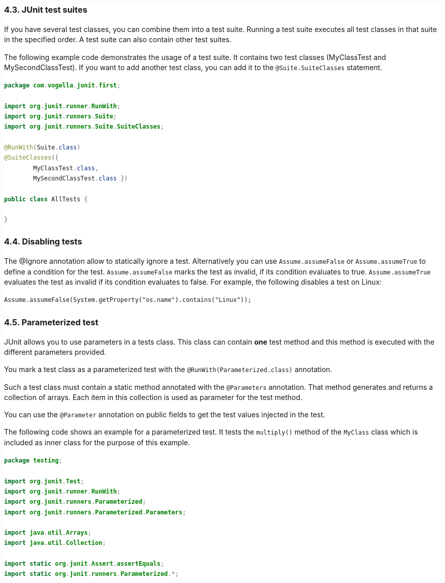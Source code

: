 ### 4.3. JUnit test suites

If you have several test classes, you can combine them into a test suite. Running a test suite executes all test classes in that suite in the specified order. A test suite can also contain other test suites.

The following example code demonstrates the usage of a test suite. It contains two test classes (MyClassTest and MySecondClassTest). If you want to add another test class, you can add it to the `@Suite.SuiteClasses` statement.

```java
package com.vogella.junit.first;

import org.junit.runner.RunWith;
import org.junit.runners.Suite;
import org.junit.runners.Suite.SuiteClasses;

@RunWith(Suite.class)
@SuiteClasses({
        MyClassTest.class,
        MySecondClassTest.class })

public class AllTests {

}
```

### 4.4. Disabling tests

The @Ignore annotation allow to statically ignore a test. Alternatively you can use `Assume.assumeFalse` or `Assume.assumeTrue` to define a condition for the test. `Assume.assumeFalse` marks the test as invalid, if its condition evaluates to true. `Assume.assumeTrue` evaluates the test as invalid if its condition evaluates to false. For example, the following disables a test on Linux:

```
Assume.assumeFalse(System.getProperty("os.name").contains("Linux"));
```

### 4.5. Parameterized test

JUnit allows you to use parameters in a tests class. This class can contain **one** test method and this method is executed with the different parameters provided.

You mark a test class as a parameterized test with the `@RunWith(Parameterized.class)` annotation.

Such a test class must contain a static method annotated with the `@Parameters` annotation. That method generates and returns a collection of arrays. Each item in this collection is used as parameter for the test method.

You can use the `@Parameter` annotation on public fields to get the test values injected in the test.

The following code shows an example for a parameterized test. It tests the `multiply()` method of the `MyClass` class which is included as inner class for the purpose of this example.

```java
package testing;

import org.junit.Test;
import org.junit.runner.RunWith;
import org.junit.runners.Parameterized;
import org.junit.runners.Parameterized.Parameters;

import java.util.Arrays;
import java.util.Collection;

import static org.junit.Assert.assertEquals;
import static org.junit.runners.Parameterized.*;
```